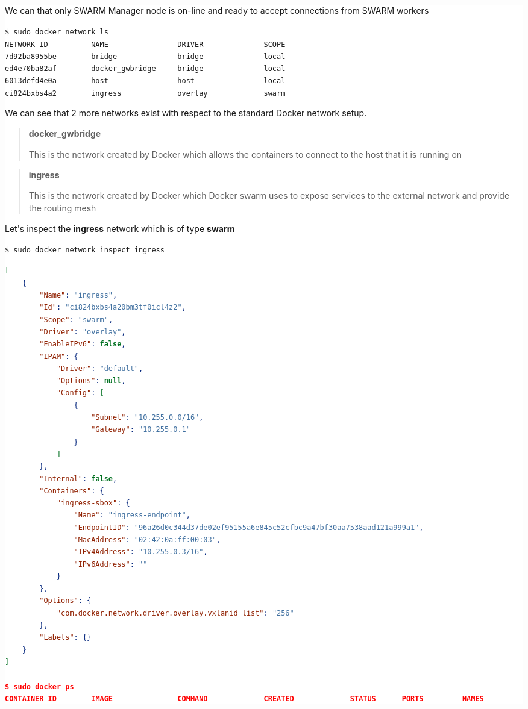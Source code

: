 We can that only SWARM Manager node is on-line and ready to accept connections from SWARM workers

```bash
$ sudo docker network ls
NETWORK ID          NAME                DRIVER              SCOPE
7d92ba8955be        bridge              bridge              local
ed4e70ba82af        docker_gwbridge     bridge              local
6013defd4e0a        host                host                local
ci824bxbs4a2        ingress             overlay             swarm
```

We can see that 2 more networks exist with respect to the standard Docker network setup.

> **docker_gwbridge**
>
> This is the network created by Docker which allows the containers to connect to the host that it is running on

> **ingress**
>
> This is the network created by Docker which Docker swarm uses to expose services to the external network
> and provide the routing mesh

Let's inspect the **ingress** network which is of type **swarm**

```bash
$ sudo docker network inspect ingress
```
```json
[
    {
        "Name": "ingress",
        "Id": "ci824bxbs4a20bm3tf0icl4z2",
        "Scope": "swarm",
        "Driver": "overlay",
        "EnableIPv6": false,
        "IPAM": {
            "Driver": "default",
            "Options": null,
            "Config": [
                {
                    "Subnet": "10.255.0.0/16",
                    "Gateway": "10.255.0.1"
                }
            ]
        },
        "Internal": false,
        "Containers": {
            "ingress-sbox": {
                "Name": "ingress-endpoint",
                "EndpointID": "96a26d0c344d37de02ef95155a6e845c52cfbc9a47bf30aa7538aad121a999a1",
                "MacAddress": "02:42:0a:ff:00:03",
                "IPv4Address": "10.255.0.3/16",
                "IPv6Address": ""
            }
        },
        "Options": {
            "com.docker.network.driver.overlay.vxlanid_list": "256"
        },
        "Labels": {}
    }
]

$ sudo docker ps
CONTAINER ID        IMAGE               COMMAND             CREATED             STATUS      PORTS         NAMES
```